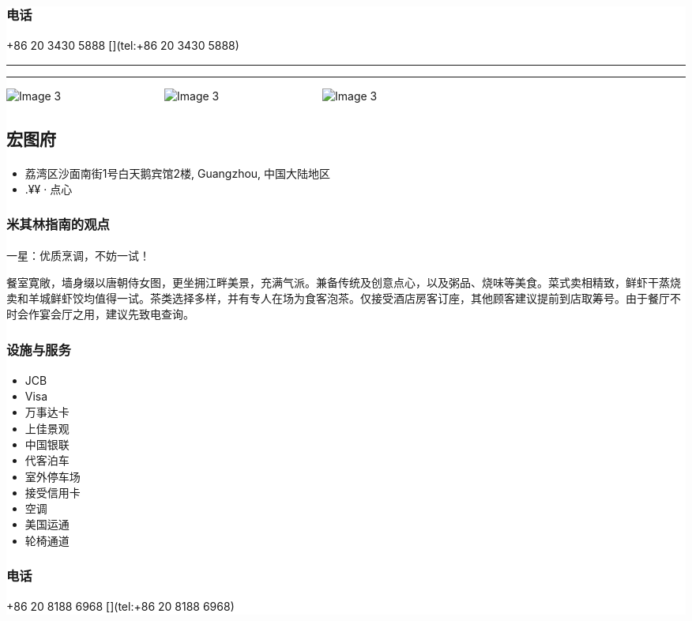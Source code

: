 ###  电话

+86 20 3430 5888  [](tel:+86 20 3430 5888)




----
----

<div style="display:flex;">

<img src="https://axwwgrkdco.cloudimg.io/v7/__gmpics__/3b0e5dacac8c473abb64fabdca668f9d" alt="Image 3" style="width: 200px; height: auto;">

<img src="https://axwwgrkdco.cloudimg.io/v7/__gmpics__/744b88135fd54d75a72030862ebf4b0b" alt="Image 3" style="width: 200px; height: auto;">

<img src="https://axwwgrkdco.cloudimg.io/v7/__gmpics__/2fd33334e6e64c37b0906062e46cf727" alt="Image 3" style="width: 200px; height: auto;">


</div>

## 宏图府

  * 荔湾区沙面南街1号白天鹅宾馆2楼, Guangzhou, 中国大陆地区
  * .¥¥ · 点心 





###  米其林指南的观点


一星：优质烹调，不妨一试！

餐室寛敞，墙身缀以唐朝侍女图，更坐拥江畔美景，充满气派。兼备传统及创意点心，以及粥品、烧味等美食。菜式卖相精致，鲜虾干蒸烧卖和羊城鲜虾饺均值得一试。茶类选择多样，并有专人在场为食客泡茶。仅接受酒店房客订座，其他顾客建议提前到店取筹号。由于餐厅不时会作宴会厅之用，建议先致电查询。

###  设施与服务

  * JCB 
  * Visa 
  * 万事达卡 
  * 上佳景观 
  * 中国银联 
  * 代客泊车 
  * 室外停车场 
  * 接受信用卡 
  * 空调 
  * 美国运通 
  * 轮椅通道 

###  电话

+86 20 8188 6968  [](tel:+86 20 8188 6968)


